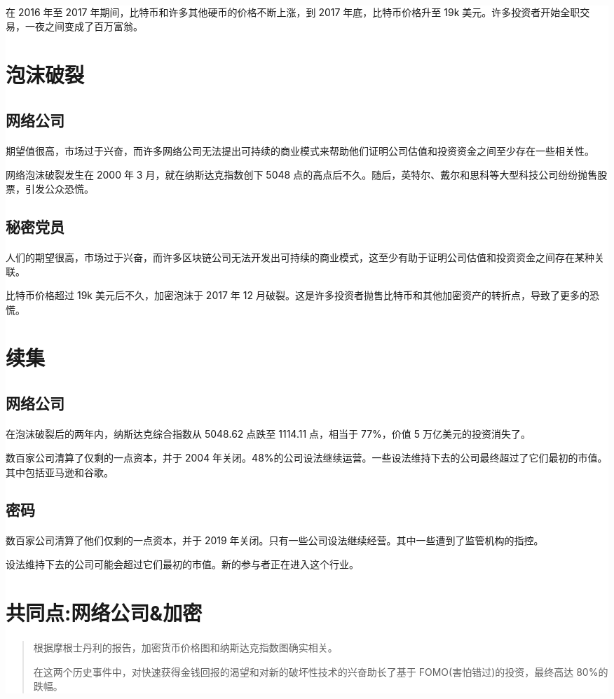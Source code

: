在 2016 年至 2017 年期间，比特币和许多其他硬币的价格不断上涨，到 2017 年底，比特币价格升至 19k 美元。许多投资者开始全职交易，一夜之间变成了百万富翁。

# **泡沫破裂**

## **网络公司**

期望值很高，市场过于兴奋，而许多网络公司无法提出可持续的商业模式来帮助他们证明公司估值和投资资金之间至少存在一些相关性。

网络泡沫破裂发生在 2000 年 3 月，就在纳斯达克指数创下 5048 点的高点后不久。随后，英特尔、戴尔和思科等大型科技公司纷纷抛售股票，引发公众恐慌。

## 秘密党员

人们的期望很高，市场过于兴奋，而许多区块链公司无法开发出可持续的商业模式，这至少有助于证明公司估值和投资资金之间存在某种关联。

比特币价格超过 19k 美元后不久，加密泡沫于 2017 年 12 月破裂。这是许多投资者抛售比特币和其他加密资产的转折点，导致了更多的恐慌。

# **续集**

## **网络公司**

在泡沫破裂后的两年内，纳斯达克综合指数从 5048.62 点跌至 1114.11 点，相当于 77%，价值 5 万亿美元的投资消失了。

数百家公司清算了仅剩的一点资本，并于 2004 年关闭。48%的公司设法继续运营。一些设法维持下去的公司最终超过了它们最初的市值。其中包括亚马逊和谷歌。

## **密码**

数百家公司清算了他们仅剩的一点资本，并于 2019 年关闭。只有一些公司设法继续经营。其中一些遭到了监管机构的指控。

设法维持下去的公司可能会超过它们最初的市值。新的参与者正在进入这个行业。

# **共同点:网络公司&加密**

> 根据摩根士丹利的报告，加密货币价格图和纳斯达克指数图确实相关。
> 
> 在这两个历史事件中，对快速获得金钱回报的渴望和对新的破坏性技术的兴奋助长了基于 FOMO(害怕错过)的投资，最终高达 80%的跌幅。
